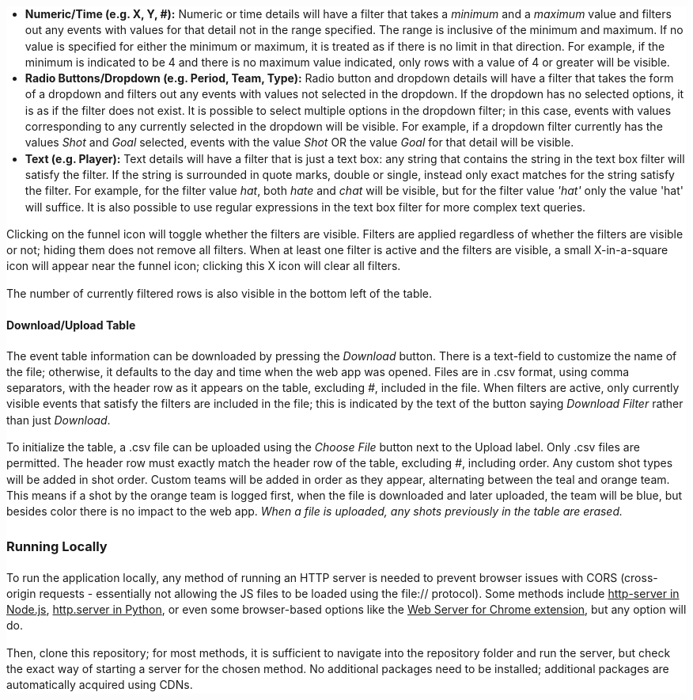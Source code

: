-   **Numeric/Time (e.g. X, Y, #):** Numeric or time details will have a filter that takes a _minimum_ and a _maximum_ value and filters out any events with values for that detail not in the range specified. The range is inclusive of the minimum and maximum. If no value is specified for either the minimum or maximum, it is treated as if there is no limit in that direction. For example, if the minimum is indicated to be 4 and there is no maximum value indicated, only rows with a value of 4 or greater will be visible.
-   **Radio Buttons/Dropdown (e.g. Period, Team, Type):** Radio button and dropdown details will have a filter that takes the form of a dropdown and filters out any events with values not selected in the dropdown. If the dropdown has no selected options, it is as if the filter does not exist. It is possible to select multiple options in the dropdown filter; in this case, events with values corresponding to any currently selected in the dropdown will be visible. For example, if a dropdown filter currently has the values _Shot_ and _Goal_ selected, events with the value _Shot_ OR the value _Goal_ for that detail will be visible.
-   **Text (e.g. Player):** Text details will have a filter that is just a text box: any string that contains the string in the text box filter will satisfy the filter. If the string is surrounded in quote marks, double or single, instead only exact matches for the string satisfy the filter. For example, for the filter value _hat_, both _hate_ and _chat_ will be visible, but for the filter value _'hat'_ only the value 'hat' will suffice. It is also possible to use regular expressions in the text box filter for more complex text queries.

Clicking on the funnel icon will toggle whether the filters are visible. Filters are applied regardless of whether the filters are visible or not; hiding them does not remove all filters. When at least one filter is active and the filters are visible, a small X-in-a-square icon will appear near the funnel icon; clicking this X icon will clear all filters.

The number of currently filtered rows is also visible in the bottom left of the table.

#### Download/Upload Table

The event table information can be downloaded by pressing the _Download_ button. There is a text-field to customize the name of the file; otherwise, it defaults to the day and time when the web app was opened. Files are in .csv format, using comma separators, with the header row as it appears on the table, excluding _\#_, included in the file. When filters are active, only currently visible events that satisfy the filters are included in the file; this is indicated by the text of the button saying _Download Filter_ rather than just _Download_.

To initialize the table, a .csv file can be uploaded using the _Choose File_ button next to the Upload label. Only .csv files are permitted. The header row must exactly match the header row of the table, excluding _\#_, including order. Any custom shot types will be added in shot order. Custom teams will be added in order as they appear, alternating between the teal and orange team. This means if a shot by the orange team is logged first, when the file is downloaded and later uploaded, the team will be blue, but besides color there is no impact to the web app. _When a file is uploaded, any shots previously in the table are erased._

### Running Locally

To run the application locally, any method of running an HTTP server is needed to prevent browser issues with CORS (cross-origin requests - essentially not allowing the JS files to be loaded using the file:// protocol). Some methods include [http-server in Node.js](https://www.npmjs.com/package/http-server), [http.server in Python](https://docs.python.org/3/library/http.server.html), or even some browser-based options like the [Web Server for Chrome extension](https://chrome.google.com/webstore/detail/web-server-for-chrome/ofhbbkphhbklhfoeikjpcbhemlocgigb?hl=en), but any option will do.

Then, clone this repository; for most methods, it is sufficient to navigate into the repository folder and run the server, but check the exact way of starting a server for the chosen method. No additional packages need to be installed; additional packages are automatically acquired using CDNs.
